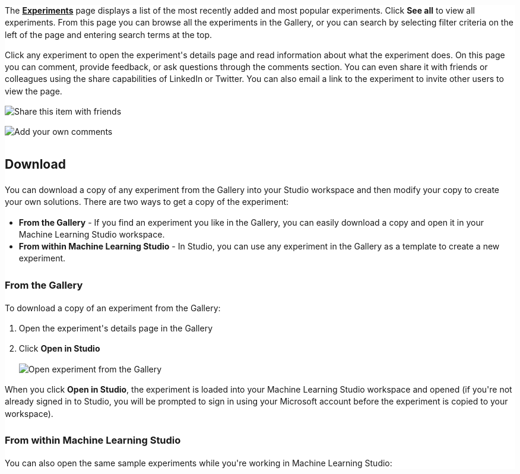  The
**[Experiments](https://gallery.cortanaintelligence.com/experiments)**
 page displays a list of the most recently added and most popular
experiments.
 Click **See all** to view all
experiments.
 From this page you can browse all the
experiments
 in the Gallery, or you can search by selecting filter criteria on the left of the page and entering search terms at the top.

 Click any
experiment
 to open the
experiment's
 details page and read information about what the
experiment
 does. On this page you can comment, provide feedback, or ask questions through the comments section. You can even share it with friends or colleagues using the share capabilities of LinkedIn or Twitter. You can also email a link to the
experiment
 to invite other users to view the page.

![Share this item with friends](media/machine-learning-gallery-how-to-use-contribute-publish/share-links.png)

![Add your own comments](media/machine-learning-gallery-how-to-use-contribute-publish/comments.png)

## Download
You can download a copy of any experiment from the Gallery into your Studio workspace and then modify your copy to create your own solutions.
There are two ways to get a copy of the experiment:

* **From the Gallery** - If you find an experiment you like in the Gallery, you can easily download a copy and open it in your Machine Learning Studio workspace.
* **From within Machine Learning Studio** - In Studio, you can use any experiment in the Gallery as a template to create a new experiment.

### From the Gallery
To download a copy of an experiment from the Gallery:

1. Open the experiment's details page in the Gallery
2. Click **Open in Studio**
   
    ![Open experiment from the Gallery](media/machine-learning-gallery-experiments/open-experiment-from-gallery.png)

When you click **Open in Studio**, the experiment is loaded into your Machine Learning Studio workspace and opened (if you're not already signed in to Studio, you will be prompted to sign in using your Microsoft account before the experiment is copied to your workspace).

### From within Machine Learning Studio
You can also open the same sample experiments while you're working in Machine Learning Studio:
